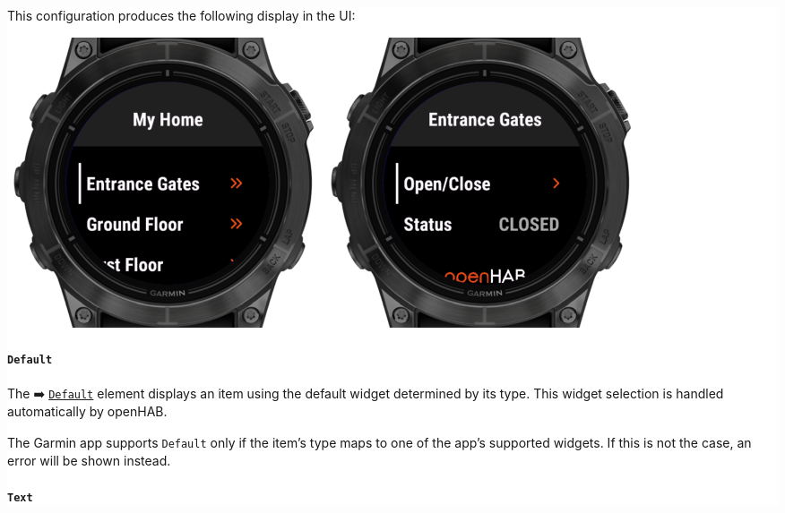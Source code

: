 This configuration produces the following display in the UI:

<div class="garmin-screenshot-container">
  <img src="images/app/02-homepage.png"/>
  <img src="images/app/03-entrance-gates.png"/>
</div>

#### `Default`

The ➡️ [`Default`]({{base}}/ui/sitemaps.html#element-type-frame) element displays an item using the default widget determined by its type.
This widget selection is handled automatically by openHAB.

The Garmin app supports `Default` only if the item’s type maps to one of the app’s supported widgets.
If this is not the case, an error will be shown instead.

#### `Text`
